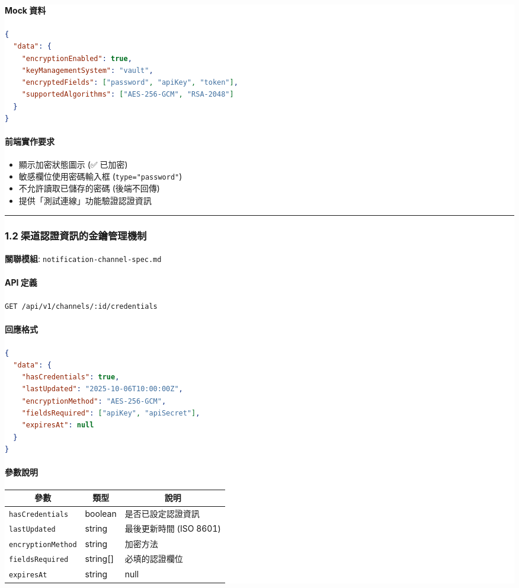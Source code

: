 #### Mock 資料
```json
{
  "data": {
    "encryptionEnabled": true,
    "keyManagementSystem": "vault",
    "encryptedFields": ["password", "apiKey", "token"],
    "supportedAlgorithms": ["AES-256-GCM", "RSA-2048"]
  }
}
```

#### 前端實作要求
- 顯示加密狀態圖示 (✅ 已加密)
- 敏感欄位使用密碼輸入框 (`type="password"`)
- 不允許讀取已儲存的密碼 (後端不回傳)
- 提供「測試連線」功能驗證認證資訊

---

### 1.2 渠道認證資訊的金鑰管理機制

**關聯模組**: `notification-channel-spec.md`

#### API 定義
```
GET /api/v1/channels/:id/credentials
```

#### 回應格式
```json
{
  "data": {
    "hasCredentials": true,
    "lastUpdated": "2025-10-06T10:00:00Z",
    "encryptionMethod": "AES-256-GCM",
    "fieldsRequired": ["apiKey", "apiSecret"],
    "expiresAt": null
  }
}
```

#### 參數說明

| 參數 | 類型 | 說明 |
|------|------|------|
| `hasCredentials` | boolean | 是否已設定認證資訊 |
| `lastUpdated` | string | 最後更新時間 (ISO 8601) |
| `encryptionMethod` | string | 加密方法 |
| `fieldsRequired` | string[] | 必填的認證欄位 |
| `expiresAt` | string | null | 認證過期時間 (若適用) |
